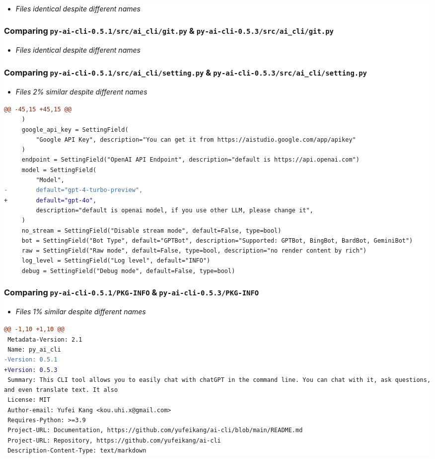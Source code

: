  * *Files identical despite different names*

### Comparing `py-ai-cli-0.5.1/src/ai_cli/git.py` & `py-ai-cli-0.5.3/src/ai_cli/git.py`

 * *Files identical despite different names*

### Comparing `py-ai-cli-0.5.1/src/ai_cli/setting.py` & `py-ai-cli-0.5.3/src/ai_cli/setting.py`

 * *Files 2% similar despite different names*

```diff
@@ -45,15 +45,15 @@
     )
     google_api_key = SettingField(
         "Google API Key", description="You can get it from https://aistudio.google.com/app/apikey"
     )
     endpoint = SettingField("OpenAI API Endpoint", description="default is https://api.openai.com")
     model = SettingField(
         "Model",
-        default="gpt-4-turbo-preview",
+        default="gpt-4o",
         description="default is openai model, if you use other LLM, please change it",
     )
     no_stream = SettingField("Disable stream mode", default=False, type=bool)
     bot = SettingField("Bot Type", default="GPTBot", description="Supported: GPTBot, BingBot, BardBot, GeminiBot")
     raw = SettingField("Raw mode", default=False, type=bool, description="no render content by rich")
     log_level = SettingField("Log level", default="INFO")
     debug = SettingField("Debug mode", default=False, type=bool)
```

### Comparing `py-ai-cli-0.5.1/PKG-INFO` & `py-ai-cli-0.5.3/PKG-INFO`

 * *Files 1% similar despite different names*

```diff
@@ -1,10 +1,10 @@
 Metadata-Version: 2.1
 Name: py_ai_cli
-Version: 0.5.1
+Version: 0.5.3
 Summary: This CLI tool allows you to easily chat with chatGPT in the command line. You can chat with it, ask questions, and even translate text. It also
 License: MIT
 Author-email: Yufei Kang <kou.uhi.x@gmail.com>
 Requires-Python: >=3.9
 Project-URL: Documentation, https://github.com/yufeikang/ai-cli/blob/main/README.md
 Project-URL: Repository, https://github.com/yufeikang/ai-cli
 Description-Content-Type: text/markdown
```

